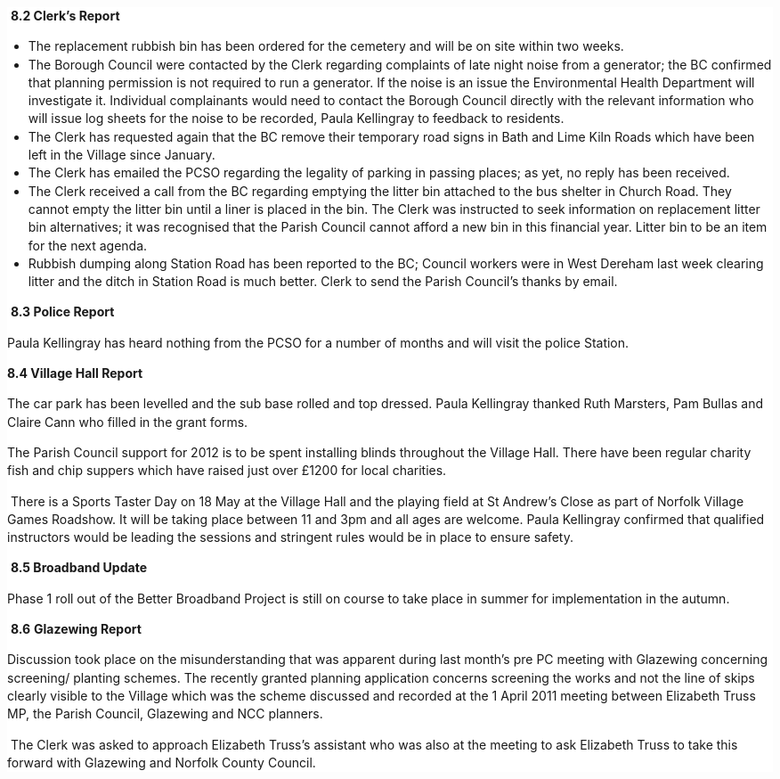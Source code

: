  **8.2 Clerk’s Report**

- The replacement rubbish bin has been ordered for the cemetery and will be on site within two weeks.
- The Borough Council were contacted by the Clerk regarding complaints of late night noise from a generator; the BC confirmed that planning permission is not required to run a generator. If the noise is an issue the Environmental Health Department will investigate it. Individual complainants would need to contact the Borough Council directly with the relevant information who will issue log sheets for the noise to be recorded, Paula Kellingray to feedback to residents.
- The Clerk has requested again that the BC remove their temporary road signs in Bath and Lime Kiln Roads which have been left in the Village since January.
- The Clerk has emailed the PCSO regarding the legality of parking in passing places; as yet, no reply has been received.
- The Clerk received a call from the BC regarding emptying the litter bin attached to the bus shelter in Church Road. They cannot empty the litter bin until a liner is placed in the bin. The Clerk was instructed to seek information on replacement litter bin alternatives; it was recognised that the Parish Council cannot afford a new bin in this financial year. Litter bin to be an item for the next agenda.
- Rubbish dumping along Station Road has been reported to the BC; Council workers were in West Dereham last week clearing litter and the ditch in Station Road is much better. Clerk to send the Parish Council’s thanks by email.

 **8.3 Police Report**

Paula Kellingray has heard nothing from the PCSO for a number of months and will visit the police Station.

**8.4 Village Hall Report**

The car park has been levelled and the sub base rolled and top dressed. Paula Kellingray thanked Ruth Marsters, Pam Bullas and Claire Cann who filled in the grant forms.

The Parish Council support for 2012 is to be spent installing blinds throughout the Village Hall. There have been regular charity fish and chip suppers which have raised just over £1200 for local charities.

 There is a Sports Taster Day on 18 May at the Village Hall and the playing field at St Andrew’s Close as part of Norfolk Village Games Roadshow. It will be taking place between 11 and 3pm and all ages are welcome. Paula Kellingray confirmed that qualified instructors would be leading the sessions and stringent rules would be in place to ensure safety.

 **8.5 Broadband Update**

Phase 1 roll out of the Better Broadband Project is still on course to take place in summer for implementation in the autumn.

 **8.6** **Glazewing Report**

Discussion took place on the misunderstanding that was apparent during last month’s pre PC meeting with Glazewing concerning screening/ planting schemes. The recently granted planning application concerns screening the works and not the line of skips clearly visible to the Village which was the scheme discussed and recorded at the 1 April 2011 meeting between Elizabeth Truss MP, the Parish Council, Glazewing and NCC planners.  

 The Clerk was asked to approach Elizabeth Truss’s assistant who was also at the meeting to ask Elizabeth Truss to take this forward with Glazewing and Norfolk County Council.
